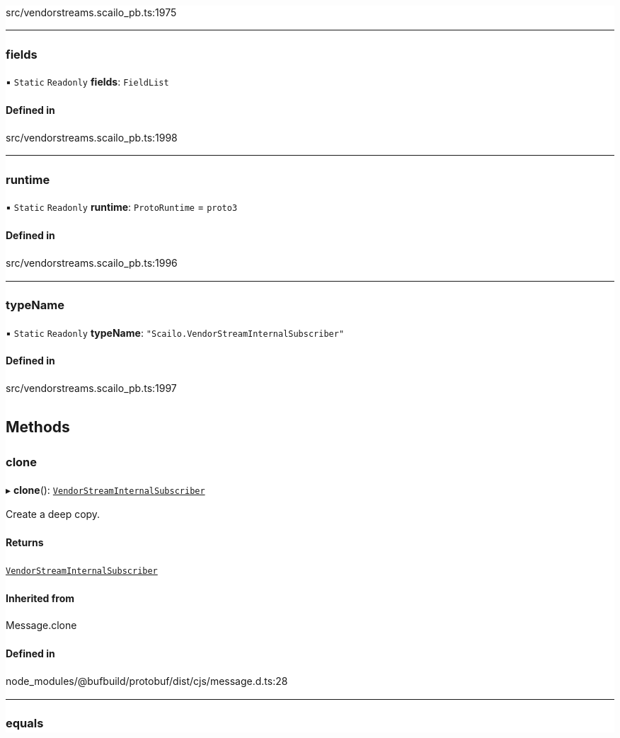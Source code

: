 src/vendorstreams.scailo_pb.ts:1975

___

### fields

▪ `Static` `Readonly` **fields**: `FieldList`

#### Defined in

src/vendorstreams.scailo_pb.ts:1998

___

### runtime

▪ `Static` `Readonly` **runtime**: `ProtoRuntime` = `proto3`

#### Defined in

src/vendorstreams.scailo_pb.ts:1996

___

### typeName

▪ `Static` `Readonly` **typeName**: ``"Scailo.VendorStreamInternalSubscriber"``

#### Defined in

src/vendorstreams.scailo_pb.ts:1997

## Methods

### clone

▸ **clone**(): [`VendorStreamInternalSubscriber`](VendorStreamInternalSubscriber.md)

Create a deep copy.

#### Returns

[`VendorStreamInternalSubscriber`](VendorStreamInternalSubscriber.md)

#### Inherited from

Message.clone

#### Defined in

node_modules/@bufbuild/protobuf/dist/cjs/message.d.ts:28

___

### equals
